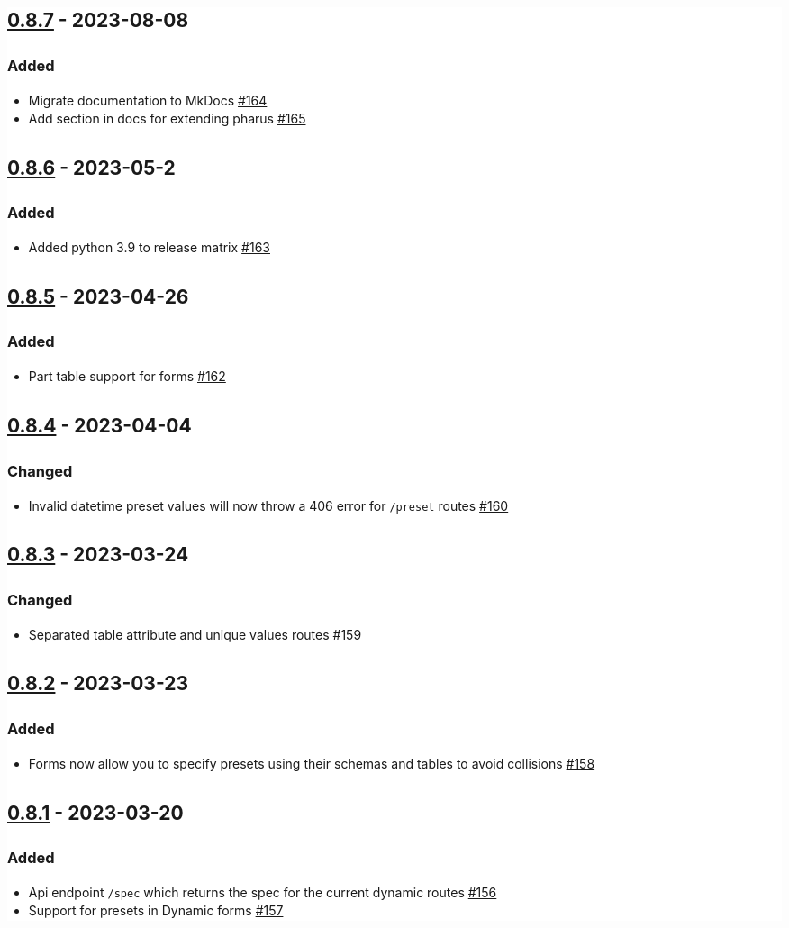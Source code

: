 ## [0.8.7] - 2023-08-08

### Added

- Migrate documentation to MkDocs [#164](https://github.com/datajoint/pharus/pull/164)
- Add section in docs for extending pharus [#165](https://github.com/datajoint/pharus/pull/165)

## [0.8.6] - 2023-05-2

### Added

- Added python 3.9 to release matrix [#163](https://github.com/datajoint/pharus/pull/163)

## [0.8.5] - 2023-04-26

### Added

- Part table support for forms [#162](https://github.com/datajoint/pharus/pull/162)

## [0.8.4] - 2023-04-04

### Changed

- Invalid datetime preset values will now throw a 406 error for `/preset` routes [#160](https://github.com/datajoint/pharus/pull/160)

## [0.8.3] - 2023-03-24

### Changed

- Separated table attribute and unique values routes [#159](https://github.com/datajoint/pharus/pull/159)

## [0.8.2] - 2023-03-23

### Added

- Forms now allow you to specify presets using their schemas and tables to avoid collisions [#158](https://github.com/datajoint/pharus/pull/158)

## [0.8.1] - 2023-03-20

### Added

- Api endpoint `/spec` which returns the spec for the current dynamic routes [#156](https://github.com/datajoint/pharus/pull/156)
- Support for presets in Dynamic forms [#157](https://github.com/datajoint/pharus/pull/157)


[0.8.11]: https://github.com/datajoint/pharus/compare/0.8.9...0.8.11
[0.8.10]: https://github.com/datajoint/pharus/compare/0.8.9...0.8.10
[0.8.9]: https://github.com/datajoint/pharus/compare/0.8.8...0.8.9
[0.8.8]: https://github.com/datajoint/pharus/compare/0.8.7...0.8.8
[0.8.7]: https://github.com/datajoint/pharus/compare/0.8.6...0.8.7
[0.8.6]: https://github.com/datajoint/pharus/compare/0.8.5...0.8.6
[0.8.5]: https://github.com/datajoint/pharus/compare/0.8.4...0.8.5
[0.8.4]: https://github.com/datajoint/pharus/compare/0.8.3...0.8.4
[0.8.3]: https://github.com/datajoint/pharus/compare/0.8.2...0.8.3
[0.8.2]: https://github.com/datajoint/pharus/compare/0.8.1...0.8.2
[0.8.1]: https://github.com/datajoint/pharus/compare/0.8.0...0.8.1
[0.8.0]: https://github.com/datajoint/pharus/compare/0.7.3...0.8.0
[0.7.3]: https://github.com/datajoint/pharus/compare/0.7.2...0.7.3
[0.7.2]: https://github.com/datajoint/pharus/compare/0.7.1...0.7.2
[0.7.1]: https://github.com/datajoint/pharus/compare/0.7.0...0.7.1
[0.7.0]: https://github.com/datajoint/pharus/compare/0.6.4...0.7.0
[0.6.4]: https://github.com/datajoint/pharus/compare/0.6.3...0.6.4
[0.6.3]: https://github.com/datajoint/pharus/compare/0.6.2...0.6.3
[0.6.2]: https://github.com/datajoint/pharus/compare/0.6.1...0.6.2
[0.6.1]: https://github.com/datajoint/pharus/compare/0.6.0...0.6.1
[0.6.0]: https://github.com/datajoint/pharus/compare/0.5.6...0.6.0
[0.5.6]: https://github.com/datajoint/pharus/compare/0.5.5...0.5.6
[0.5.5]: https://github.com/datajoint/pharus/compare/0.5.4...0.5.5
[0.5.4]: https://github.com/datajoint/pharus/compare/0.5.3...0.5.4
[0.5.3]: https://github.com/datajoint/pharus/compare/0.5.2...0.5.3
[0.5.2]: https://github.com/datajoint/pharus/compare/0.5.1...0.5.2
[0.5.1]: https://github.com/datajoint/pharus/compare/0.5.0...0.5.1
[0.5.0]: https://github.com/datajoint/pharus/compare/0.4.1...0.5.0
[0.4.1]: https://github.com/datajoint/pharus/compare/0.4.0...0.4.1
[0.4.0]: https://github.com/datajoint/pharus/compare/0.3.0...0.4.0
[0.3.0]: https://github.com/datajoint/pharus/compare/0.2.3...0.3.0
[0.2.3]: https://github.com/datajoint/pharus/compare/0.2.2...0.2.3
[0.2.2]: https://github.com/datajoint/pharus/compare/0.2.1...0.2.2
[0.2.1]: https://github.com/datajoint/pharus/compare/0.2.0...0.2.1
[0.2.0]: https://github.com/datajoint/pharus/compare/0.1.0...0.2.0
[0.1.0]: https://github.com/datajoint/pharus/compare/0.1.0b2...0.1.0
[0.1.0b2]: https://github.com/datajoint/pharus/compare/0.1.0b0...0.1.0b2
[0.1.0b0]: https://github.com/datajoint/pharus/compare/0.1.0a5...0.1.0b0
[0.1.0a5]: https://github.com/datajoint/pharus/releases/tag/0.1.0a5